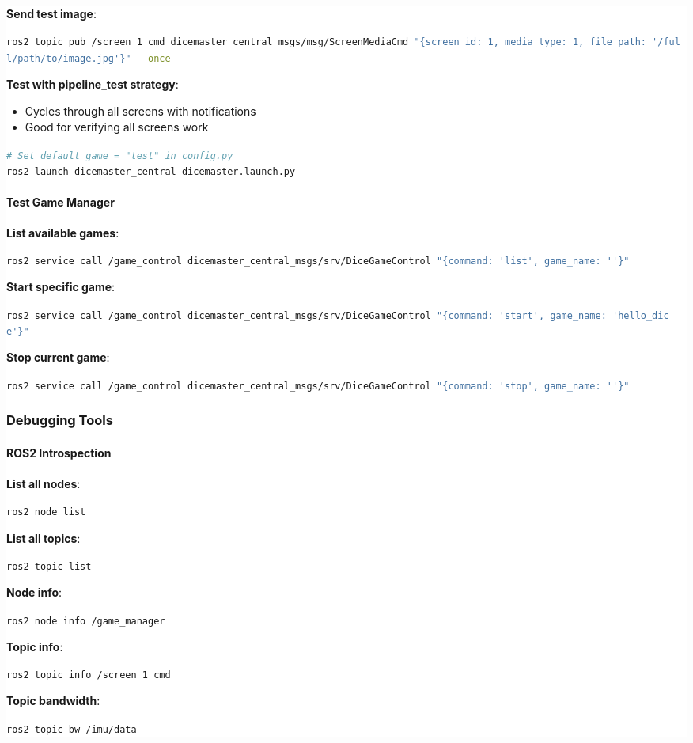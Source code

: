 **Send test image**:
```bash
ros2 topic pub /screen_1_cmd dicemaster_central_msgs/msg/ScreenMediaCmd "{screen_id: 1, media_type: 1, file_path: '/full/path/to/image.jpg'}" --once
```

**Test with pipeline_test strategy**:
- Cycles through all screens with notifications
- Good for verifying all screens work
```bash
# Set default_game = "test" in config.py
ros2 launch dicemaster_central dicemaster.launch.py
```

#### Test Game Manager

**List available games**:
```bash
ros2 service call /game_control dicemaster_central_msgs/srv/DiceGameControl "{command: 'list', game_name: ''}"
```

**Start specific game**:
```bash
ros2 service call /game_control dicemaster_central_msgs/srv/DiceGameControl "{command: 'start', game_name: 'hello_dice'}"
```

**Stop current game**:
```bash
ros2 service call /game_control dicemaster_central_msgs/srv/DiceGameControl "{command: 'stop', game_name: ''}"
```

### Debugging Tools

#### ROS2 Introspection

**List all nodes**:
```bash
ros2 node list
```

**List all topics**:
```bash
ros2 topic list
```

**Node info**:
```bash
ros2 node info /game_manager
```

**Topic info**:
```bash
ros2 topic info /screen_1_cmd
```

**Topic bandwidth**:
```bash
ros2 topic bw /imu/data
```
